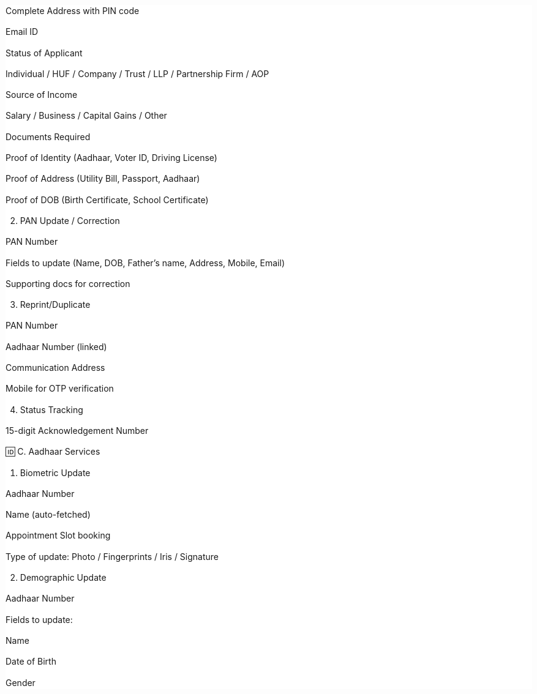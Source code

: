 Complete Address with PIN code

Email ID

Status of Applicant

Individual / HUF / Company / Trust / LLP / Partnership Firm / AOP

Source of Income

Salary / Business / Capital Gains / Other

Documents Required

Proof of Identity (Aadhaar, Voter ID, Driving License)

Proof of Address (Utility Bill, Passport, Aadhaar)

Proof of DOB (Birth Certificate, School Certificate)

2. PAN Update / Correction

PAN Number

Fields to update (Name, DOB, Father’s name, Address, Mobile, Email)

Supporting docs for correction

3. Reprint/Duplicate

PAN Number

Aadhaar Number (linked)

Communication Address

Mobile for OTP verification

4. Status Tracking

15-digit Acknowledgement Number

🆔 C. Aadhaar Services
1. Biometric Update

Aadhaar Number

Name (auto-fetched)

Appointment Slot booking

Type of update: Photo / Fingerprints / Iris / Signature

2. Demographic Update

Aadhaar Number

Fields to update:

Name

Date of Birth

Gender
